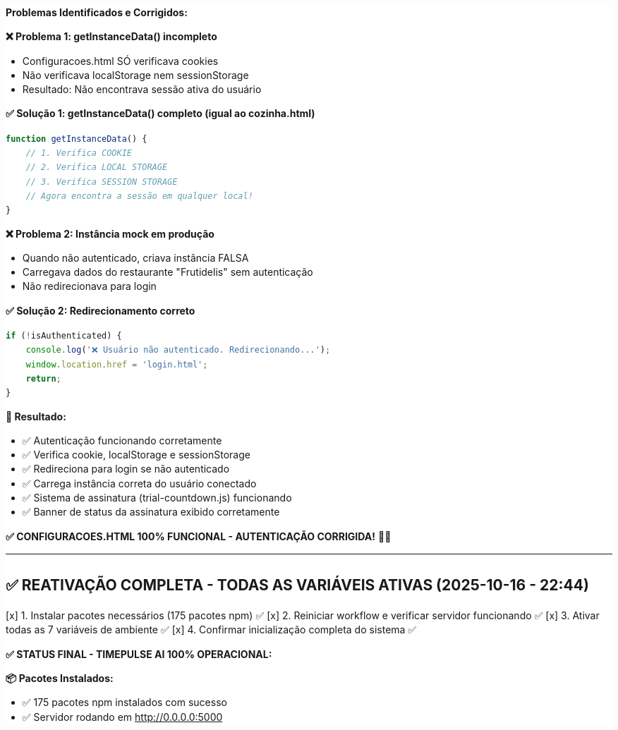 **Problemas Identificados e Corrigidos:**

**❌ Problema 1: getInstanceData() incompleto**
- Configuracoes.html SÓ verificava cookies
- Não verificava localStorage nem sessionStorage
- Resultado: Não encontrava sessão ativa do usuário

**✅ Solução 1: getInstanceData() completo (igual ao cozinha.html)**
```javascript
function getInstanceData() {
    // 1. Verifica COOKIE
    // 2. Verifica LOCAL STORAGE  
    // 3. Verifica SESSION STORAGE
    // Agora encontra a sessão em qualquer local!
}
```

**❌ Problema 2: Instância mock em produção**
- Quando não autenticado, criava instância FALSA
- Carregava dados do restaurante "Frutidelis" sem autenticação
- Não redirecionava para login

**✅ Solução 2: Redirecionamento correto**
```javascript
if (!isAuthenticated) {
    console.log('❌ Usuário não autenticado. Redirecionando...');
    window.location.href = 'login.html';
    return;
}
```

**🎯 Resultado:**
- ✅ Autenticação funcionando corretamente
- ✅ Verifica cookie, localStorage e sessionStorage
- ✅ Redireciona para login se não autenticado
- ✅ Carrega instância correta do usuário conectado
- ✅ Sistema de assinatura (trial-countdown.js) funcionando
- ✅ Banner de status da assinatura exibido corretamente

**✅ CONFIGURACOES.HTML 100% FUNCIONAL - AUTENTICAÇÃO CORRIGIDA!** 🔐✨

---

## ✅ REATIVAÇÃO COMPLETA - TODAS AS VARIÁVEIS ATIVAS (2025-10-16 - 22:44)

[x] 1. Instalar pacotes necessários (175 pacotes npm) ✅
[x] 2. Reiniciar workflow e verificar servidor funcionando ✅
[x] 3. Ativar todas as 7 variáveis de ambiente ✅
[x] 4. Confirmar inicialização completa do sistema ✅

**✅ STATUS FINAL - TIMEPULSE AI 100% OPERACIONAL:**

**📦 Pacotes Instalados:**
- ✅ 175 pacotes npm instalados com sucesso
- ✅ Servidor rodando em http://0.0.0.0:5000
